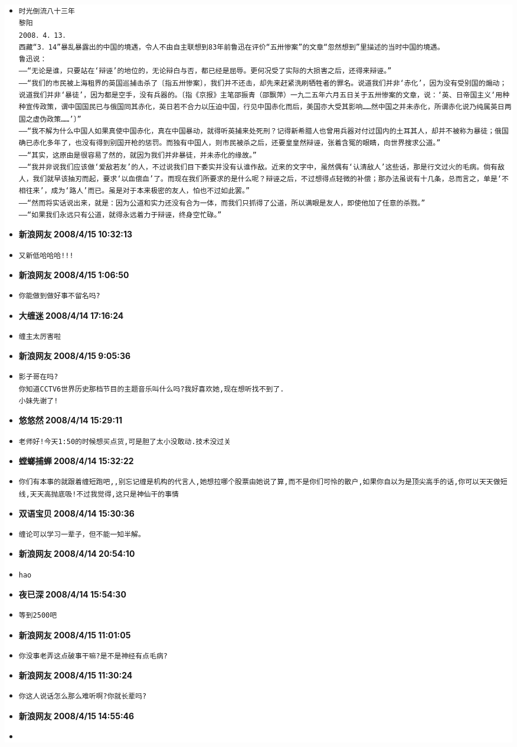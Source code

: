 - ```
  时光倒流八十三年
  黎阳
  2008．4．13．
  西藏“3．14”暴乱暴露出的中国的境遇，令人不由自主联想到83年前鲁迅在评价“五卅惨案”的文章“忽然想到”里描述的当时中国的境遇。
  鲁迅说：
  ――“无论是谁，只要站在‘辩诬’的地位的，无论辩白与否，都已经是屈辱。更何况受了实际的大损害之后，还得来辩诬。”
  ――“我们的市民被上海租界的英国巡捕击杀了〔指五卅惨案〕，我们并不还击，却先来赶紧洗刷牺牲者的罪名。说道我们并非‘赤化’，因为没有受别国的煽动；说道我们并非‘暴徒’，因为都是空手，没有兵器的。〔指《京报》主笔邵振青（邵飘萍）一九二五年六月五日关于五卅惨案的文章，说：‘英、日帝国主义‘用种种宣传政策，谓中国国民已与俄国同其赤化，英日若不合力以压迫中国，行见中国赤化而后，美国亦大受其影响……然中国之并未赤化，所谓赤化说乃纯属英日两国之虚伪政策……’〕”
  ――“我不解为什么中国人如果真使中国赤化，真在中国暴动，就得听英捕来处死刑？记得新希腊人也曾用兵器对付过国内的土耳其人，却并不被称为暴徒；俄国确已赤化多年了，也没有得到别国开枪的惩罚。而独有中国人，则市民被杀之后，还要皇皇然辩诬，张着含冤的眼睛，向世界搜求公道。”
  ――“其实，这原由是很容易了然的，就因为我们并非暴徒，并未赤化的缘故。”
  ――“我并非说我们应该做‘爱敌若友’的人，不过说我们目下委实并没有认谁作敌。近来的文字中，虽然偶有‘认清敌人’这些话，那是行文过火的毛病。倘有敌人，我们就早该抽刃而起，要求‘以血偿血’了。而现在我们所要求的是什么呢？辩诬之后，不过想得点轻微的补偿；那办法虽说有十几条，总而言之，单是‘不相往来’，成为‘路人’而已。虽是对于本来极密的友人，怕也不过如此罢。”
  ――“然而将实话说出来，就是：因为公道和实力还没有合为一体，而我们只抓得了公道，所以满眼是友人，即使他加了任意的杀戮。”
  ――“如果我们永远只有公道，就得永远着力于辩诬，终身空忙碌。”
  ```
- **新浪网友 2008/4/15 10:32:13**
- ```
  又新低哈哈哈!!!
  ```
- **新浪网友 2008/4/15 1:06:50**
- ```
  你能做到做好事不留名吗?
  ```
- **大缠迷 2008/4/14 17:16:24**
- ```
  缠主太厉害啦
  ```
- **新浪网友 2008/4/15 9:05:36**
- ```
  影子哥在吗?
  你知道CCTV6世界历史那档节目的主题音乐叫什么吗?我好喜欢她,现在想听找不到了.
  小妹先谢了!
  ```
- **悠悠然 2008/4/14 15:29:11**
- ```
  老师好!今天1:50的时候想买点货,可是胆了太小没敢动.技术没过关
  ```
- **螳螂捕蝉 2008/4/14 15:32:22**
- ```
  你们有本事的就跟着缠短跑吧,,别忘记缠是机构的代言人,她想拉哪个股票由她说了算,而不是你们可怜的散户,如果你自以为是顶尖高手的话,你可以天天做短线,天天高抛底吸!不过我觉得,这只是神仙干的事情
  ```
- **双语宝贝 2008/4/14 15:30:36**
- ```
  缠论可以学习一辈子，但不能一知半解。
  ```
- **新浪网友 2008/4/14 20:54:10**
- ```
  hao
  ```
- **夜已深 2008/4/14 15:54:30**
- ```
  等到2500吧
  ```
- **新浪网友 2008/4/15 11:01:05**
- ```
  你没事老弄这点破事干嘛?是不是神经有点毛病?
  ```
- **新浪网友 2008/4/15 11:30:24**
- ```
  你这人说话怎么那么难听啊?你就长辈吗?
  ```
- **新浪网友 2008/4/15 14:55:46**
- ```